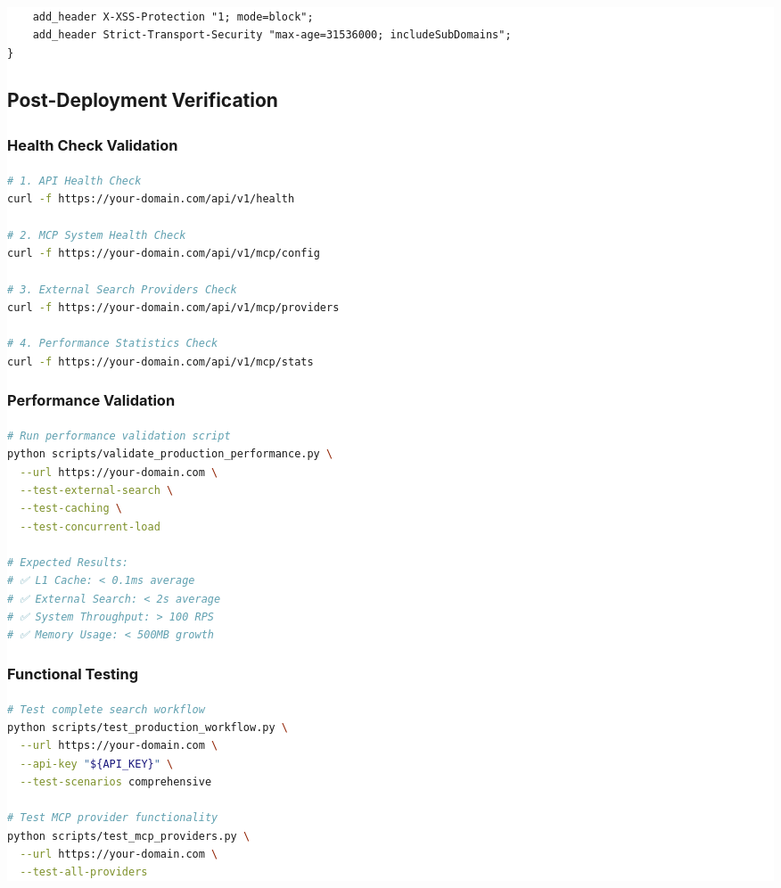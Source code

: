 ```nginx
    add_header X-XSS-Protection "1; mode=block";
    add_header Strict-Transport-Security "max-age=31536000; includeSubDomains";
}
```

## Post-Deployment Verification

### Health Check Validation

```bash
# 1. API Health Check
curl -f https://your-domain.com/api/v1/health

# 2. MCP System Health Check
curl -f https://your-domain.com/api/v1/mcp/config

# 3. External Search Providers Check
curl -f https://your-domain.com/api/v1/mcp/providers

# 4. Performance Statistics Check
curl -f https://your-domain.com/api/v1/mcp/stats
```

### Performance Validation

```bash
# Run performance validation script
python scripts/validate_production_performance.py \
  --url https://your-domain.com \
  --test-external-search \
  --test-caching \
  --test-concurrent-load

# Expected Results:
# ✅ L1 Cache: < 0.1ms average
# ✅ External Search: < 2s average
# ✅ System Throughput: > 100 RPS
# ✅ Memory Usage: < 500MB growth
```

### Functional Testing

```bash
# Test complete search workflow
python scripts/test_production_workflow.py \
  --url https://your-domain.com \
  --api-key "${API_KEY}" \
  --test-scenarios comprehensive

# Test MCP provider functionality
python scripts/test_mcp_providers.py \
  --url https://your-domain.com \
  --test-all-providers
```
